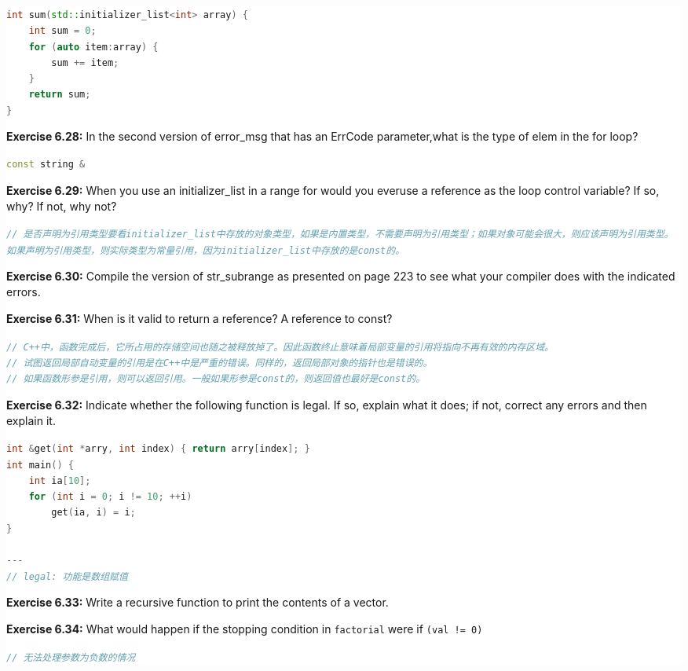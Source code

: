 ```c++
int sum(std::initializer_list<int> array) {
    int sum = 0;
    for (auto item:array) {
        sum += item;
    }
    return sum;
}
```

**Exercise 6.28:** In the second version of error_msg that has an ErrCode parameter,what is the type of elem in the for loop?

```c++
const string &
```

**Exercise 6.29:** When you use an initializer_list in a range for would you everuse a reference as the loop control variable? If so, why? If not, why not?

```c++
// 是否声明为引用类型要看initializer_list中存放的对象类型，如果是内置类型，不需要声明为引用类型；如果对象可能会很大，则应该声明为引用类型。如果声明为引用类型，则实际类型为常量引用，因为initializer_list中存放的是const的。
```

**Exercise 6.30:** Compile the version of str_subrange as presented on page 223 to see what your compiler does with the indicated errors.

**Exercise 6.31:** When is it valid to return a reference? A reference to const?

```c++
// C++中，函数完成后，它所占用的存储空间也随之被释放掉了。因此函数终止意味着局部变量的引用将指向不再有效的内存区域。
// 试图返回局部自动变量的引用是在C++中是严重的错误。同样的，返回局部对象的指针也是错误的。
// 如果函数形参是引用，则可以返回引用。一般如果形参是const的，则返回值也最好是const的。
```

**Exercise 6.32:** Indicate whether the following function is legal. If so, explain what it does; if not, correct any errors and then explain it.

```c++
int &get(int *arry, int index) { return arry[index]; }
int main() {
    int ia[10];
    for (int i = 0; i != 10; ++i)
        get(ia, i) = i;
}

---
// legal: 功能是数组赋值
```

**Exercise 6.33:** Write a recursive function to print the contents of a vector.

**Exercise 6.34:** What would happen if the stopping condition in `factorial` were if `(val != 0)`

```c++
// 无法处理参数为负数的情况
```

